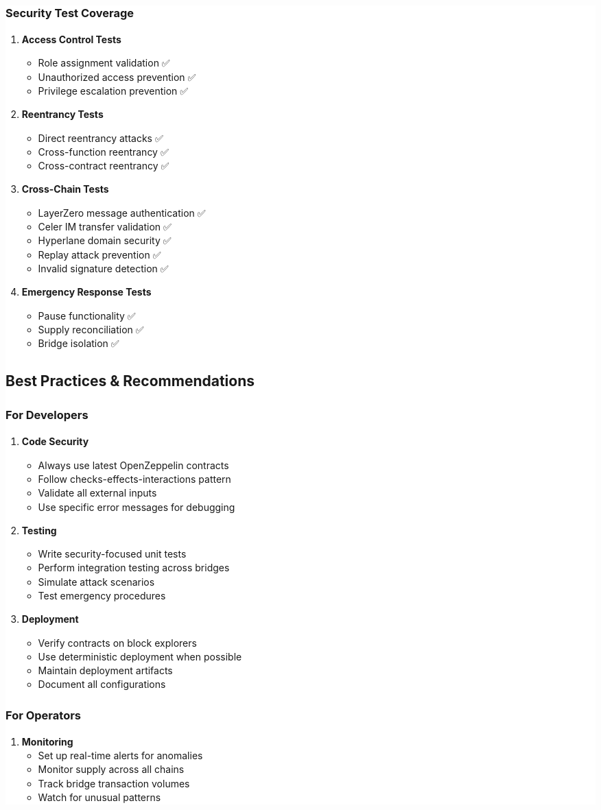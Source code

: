 ### Security Test Coverage

1. **Access Control Tests**
   - Role assignment validation ✅
   - Unauthorized access prevention ✅
   - Privilege escalation prevention ✅

2. **Reentrancy Tests**
   - Direct reentrancy attacks ✅
   - Cross-function reentrancy ✅
   - Cross-contract reentrancy ✅

3. **Cross-Chain Tests**
   - LayerZero message authentication ✅
   - Celer IM transfer validation ✅
   - Hyperlane domain security ✅
   - Replay attack prevention ✅
   - Invalid signature detection ✅

4. **Emergency Response Tests**
   - Pause functionality ✅
   - Supply reconciliation ✅
   - Bridge isolation ✅

## Best Practices & Recommendations

### For Developers

1. **Code Security**
   - Always use latest OpenZeppelin contracts
   - Follow checks-effects-interactions pattern
   - Validate all external inputs
   - Use specific error messages for debugging

2. **Testing**
   - Write security-focused unit tests
   - Perform integration testing across bridges
   - Simulate attack scenarios
   - Test emergency procedures

3. **Deployment**
   - Verify contracts on block explorers
   - Use deterministic deployment when possible
   - Maintain deployment artifacts
   - Document all configurations

### For Operators

1. **Monitoring**
   - Set up real-time alerts for anomalies
   - Monitor supply across all chains
   - Track bridge transaction volumes
   - Watch for unusual patterns
